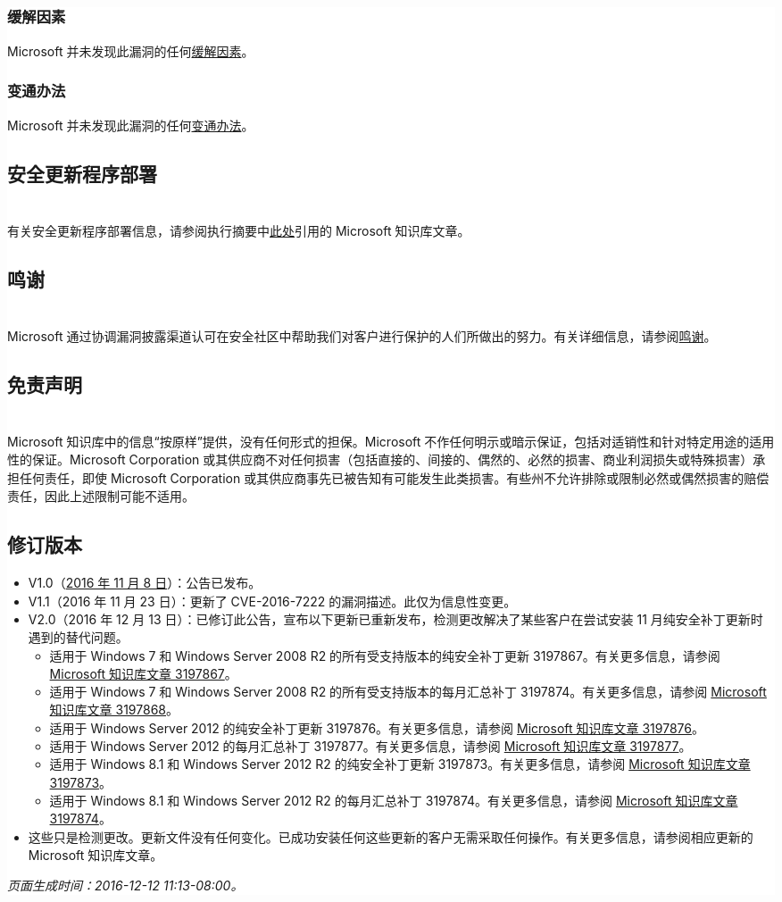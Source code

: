 ### 缓解因素
  
Microsoft 并未发现此漏洞的任何[缓解因素](https://technet.microsoft.com/zh-cn/library/security/dn848375.aspx)。
  
### 变通办法
  
Microsoft 并未发现此漏洞的任何[变通办法](https://technet.microsoft.com/zh-cn/library/security/dn848375.aspx)。
  
安全更新程序部署  
----------------
  
<span id="sectionToggle3"></span>  
有关安全更新程序部署信息，请参阅执行摘要中[此处](#kbarticle)引用的 Microsoft 知识库文章。
  
鸣谢  
----
  
<span id="sectionToggle4"></span>  
Microsoft 通过协调漏洞披露渠道认可在安全社区中帮助我们对客户进行保护的人们所做出的努力。有关详细信息，请参阅[鸣谢](https://technet.microsoft.com/zh-cn/library/security/mt674627.aspx)。
  
免责声明  
--------
  
<span id="sectionToggle5"></span>  
Microsoft 知识库中的信息“按原样”提供，没有任何形式的担保。Microsoft 不作任何明示或暗示保证，包括对适销性和针对特定用途的适用性的保证。Microsoft Corporation 或其供应商不对任何损害（包括直接的、间接的、偶然的、必然的损害、商业利润损失或特殊损害）承担任何责任，即使 Microsoft Corporation 或其供应商事先已被告知有可能发生此类损害。有些州不允许排除或限制必然或偶然损害的赔偿责任，因此上述限制可能不适用。
  
修订版本  
--------
  
<span id="sectionToggle6"></span>  
-   V1.0（[2016 年 11 月 8 日](https://technet.microsoft.com/zh-CN/library/bulletin_publisheddate(v=Security.10))）：公告已发布。  
-   V1.1（2016 年 11 月 23 日）：更新了 CVE-2016-7222 的漏洞描述。此仅为信息性变更。  
-   V2.0（2016 年 12 月 13 日）：已修订此公告，宣布以下更新已重新发布，检测更改解决了某些客户在尝试安装 11 月纯安全补丁更新时遇到的替代问题。  
    -   适用于 Windows 7 和 Windows Server 2008 R2 的所有受支持版本的纯安全补丁更新 3197867。有关更多信息，请参阅 [Microsoft 知识库文章 3197867](https://support.microsoft.com/zh-cn/kb/3197867)。  
    -   适用于 Windows 7 和 Windows Server 2008 R2 的所有受支持版本的每月汇总补丁 3197874。有关更多信息，请参阅 [Microsoft 知识库文章 3197868](https://support.microsoft.com/zh-cn/kb/3197868)。  
    -   适用于 Windows Server 2012 的纯安全补丁更新 3197876。有关更多信息，请参阅 [Microsoft 知识库文章 3197876](https://support.microsoft.com/zh-cn/kb/3197876)。  
    -   适用于 Windows Server 2012 的每月汇总补丁 3197877。有关更多信息，请参阅 [Microsoft 知识库文章 3197877](https://support.microsoft.com/zh-cn/kb/3197877)。  
    -   适用于 Windows 8.1 和 Windows Server 2012 R2 的纯安全补丁更新 3197873。有关更多信息，请参阅 [Microsoft 知识库文章 3197873](https://support.microsoft.com/zh-cn/kb/3197873)。  
    -   适用于 Windows 8.1 和 Windows Server 2012 R2 的每月汇总补丁 3197874。有关更多信息，请参阅 [Microsoft 知识库文章 3197874](https://support.microsoft.com/zh-cn/kb/3197874)。  
-   这些只是检测更改。更新文件没有任何变化。已成功安装任何这些更新的客户无需采取任何操作。有关更多信息，请参阅相应更新的 Microsoft 知识库文章。
  
*页面生成时间：2016-12-12 11:13-08:00。*
